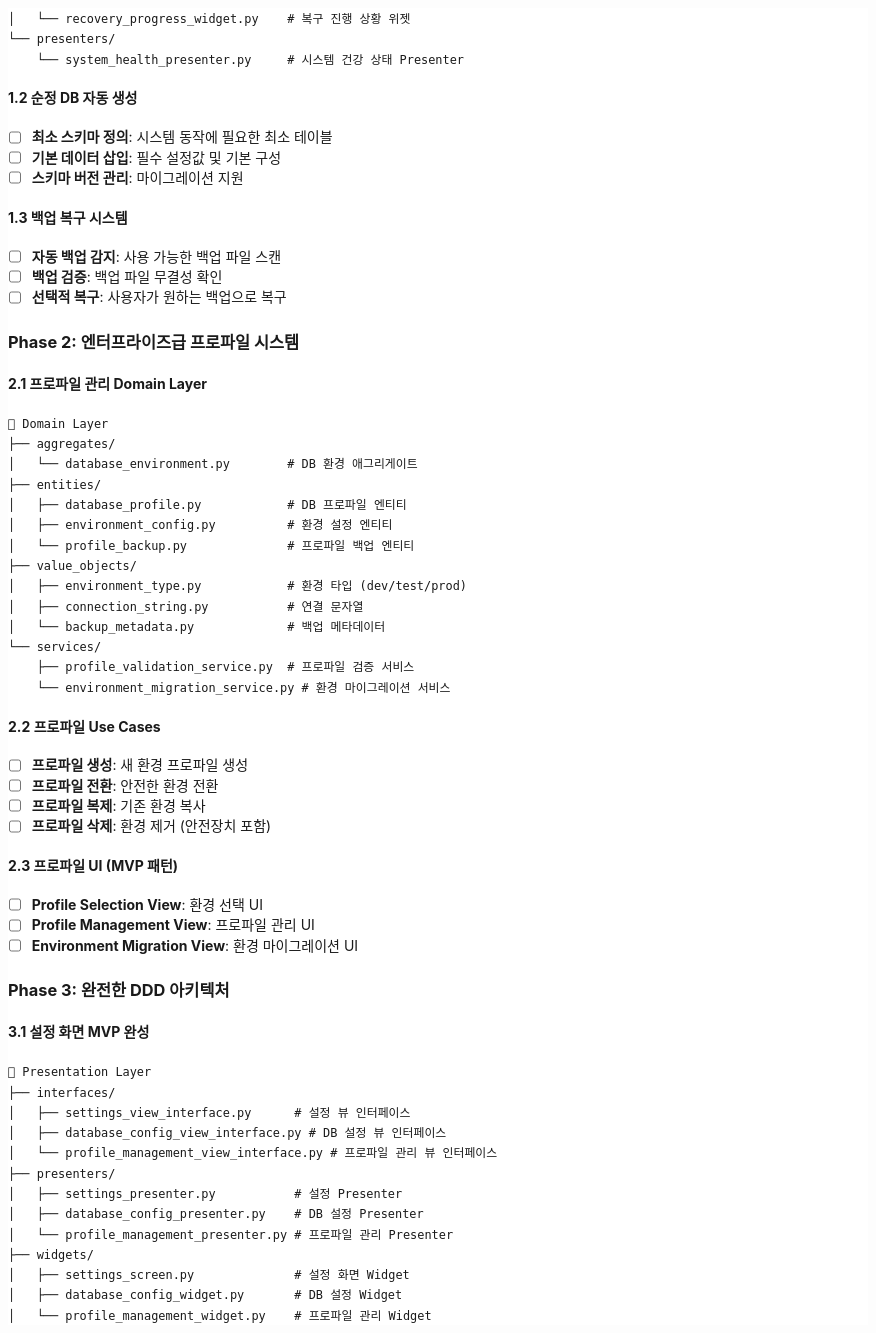 ```
│   └── recovery_progress_widget.py    # 복구 진행 상황 위젯
└── presenters/
    └── system_health_presenter.py     # 시스템 건강 상태 Presenter
```

#### **1.2 순정 DB 자동 생성**
- [ ] **최소 스키마 정의**: 시스템 동작에 필요한 최소 테이블
- [ ] **기본 데이터 삽입**: 필수 설정값 및 기본 구성
- [ ] **스키마 버전 관리**: 마이그레이션 지원

#### **1.3 백업 복구 시스템**
- [ ] **자동 백업 감지**: 사용 가능한 백업 파일 스캔
- [ ] **백업 검증**: 백업 파일 무결성 확인
- [ ] **선택적 복구**: 사용자가 원하는 백업으로 복구

### **Phase 2: 엔터프라이즈급 프로파일 시스템**

#### **2.1 프로파일 관리 Domain Layer**
```
📁 Domain Layer
├── aggregates/
│   └── database_environment.py        # DB 환경 애그리게이트
├── entities/
│   ├── database_profile.py            # DB 프로파일 엔티티
│   ├── environment_config.py          # 환경 설정 엔티티
│   └── profile_backup.py              # 프로파일 백업 엔티티
├── value_objects/
│   ├── environment_type.py            # 환경 타입 (dev/test/prod)
│   ├── connection_string.py           # 연결 문자열
│   └── backup_metadata.py             # 백업 메타데이터
└── services/
    ├── profile_validation_service.py  # 프로파일 검증 서비스
    └── environment_migration_service.py # 환경 마이그레이션 서비스
```

#### **2.2 프로파일 Use Cases**
- [ ] **프로파일 생성**: 새 환경 프로파일 생성
- [ ] **프로파일 전환**: 안전한 환경 전환
- [ ] **프로파일 복제**: 기존 환경 복사
- [ ] **프로파일 삭제**: 환경 제거 (안전장치 포함)

#### **2.3 프로파일 UI (MVP 패턴)**
- [ ] **Profile Selection View**: 환경 선택 UI
- [ ] **Profile Management View**: 프로파일 관리 UI
- [ ] **Environment Migration View**: 환경 마이그레이션 UI

### **Phase 3: 완전한 DDD 아키텍처**

#### **3.1 설정 화면 MVP 완성**
```
📁 Presentation Layer
├── interfaces/
│   ├── settings_view_interface.py      # 설정 뷰 인터페이스
│   ├── database_config_view_interface.py # DB 설정 뷰 인터페이스
│   └── profile_management_view_interface.py # 프로파일 관리 뷰 인터페이스
├── presenters/
│   ├── settings_presenter.py           # 설정 Presenter
│   ├── database_config_presenter.py    # DB 설정 Presenter
│   └── profile_management_presenter.py # 프로파일 관리 Presenter
├── widgets/
│   ├── settings_screen.py              # 설정 화면 Widget
│   ├── database_config_widget.py       # DB 설정 Widget
│   └── profile_management_widget.py    # 프로파일 관리 Widget
```